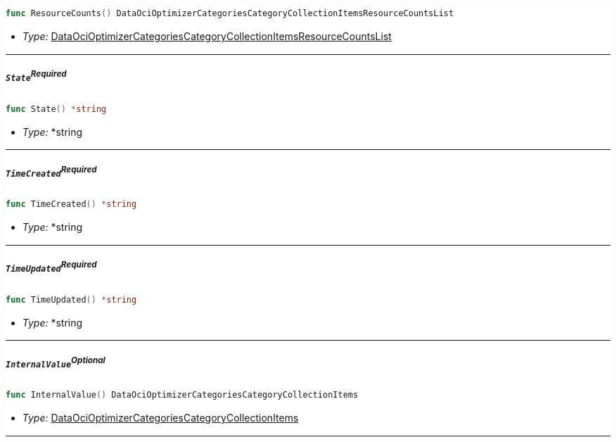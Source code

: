 ```go
func ResourceCounts() DataOciOptimizerCategoriesCategoryCollectionItemsResourceCountsList
```

- *Type:* <a href="#rhizo-co-terraform-provider-oci.dataOciOptimizerCategories.DataOciOptimizerCategoriesCategoryCollectionItemsResourceCountsList">DataOciOptimizerCategoriesCategoryCollectionItemsResourceCountsList</a>

---

##### `State`<sup>Required</sup> <a name="State" id="rhizo-co-terraform-provider-oci.dataOciOptimizerCategories.DataOciOptimizerCategoriesCategoryCollectionItemsOutputReference.property.state"></a>

```go
func State() *string
```

- *Type:* *string

---

##### `TimeCreated`<sup>Required</sup> <a name="TimeCreated" id="rhizo-co-terraform-provider-oci.dataOciOptimizerCategories.DataOciOptimizerCategoriesCategoryCollectionItemsOutputReference.property.timeCreated"></a>

```go
func TimeCreated() *string
```

- *Type:* *string

---

##### `TimeUpdated`<sup>Required</sup> <a name="TimeUpdated" id="rhizo-co-terraform-provider-oci.dataOciOptimizerCategories.DataOciOptimizerCategoriesCategoryCollectionItemsOutputReference.property.timeUpdated"></a>

```go
func TimeUpdated() *string
```

- *Type:* *string

---

##### `InternalValue`<sup>Optional</sup> <a name="InternalValue" id="rhizo-co-terraform-provider-oci.dataOciOptimizerCategories.DataOciOptimizerCategoriesCategoryCollectionItemsOutputReference.property.internalValue"></a>

```go
func InternalValue() DataOciOptimizerCategoriesCategoryCollectionItems
```

- *Type:* <a href="#rhizo-co-terraform-provider-oci.dataOciOptimizerCategories.DataOciOptimizerCategoriesCategoryCollectionItems">DataOciOptimizerCategoriesCategoryCollectionItems</a>

---